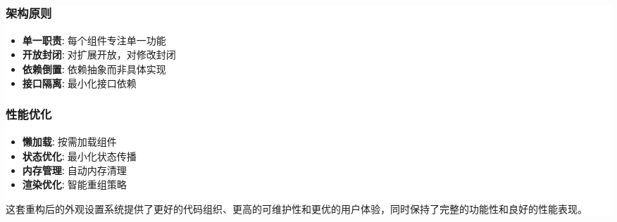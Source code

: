 ### 架构原则
- **单一职责**: 每个组件专注单一功能
- **开放封闭**: 对扩展开放，对修改封闭
- **依赖倒置**: 依赖抽象而非具体实现
- **接口隔离**: 最小化接口依赖

### 性能优化
- **懒加载**: 按需加载组件
- **状态优化**: 最小化状态传播
- **内存管理**: 自动内存清理
- **渲染优化**: 智能重组策略

这套重构后的外观设置系统提供了更好的代码组织、更高的可维护性和更优的用户体验，同时保持了完整的功能性和良好的性能表现。
